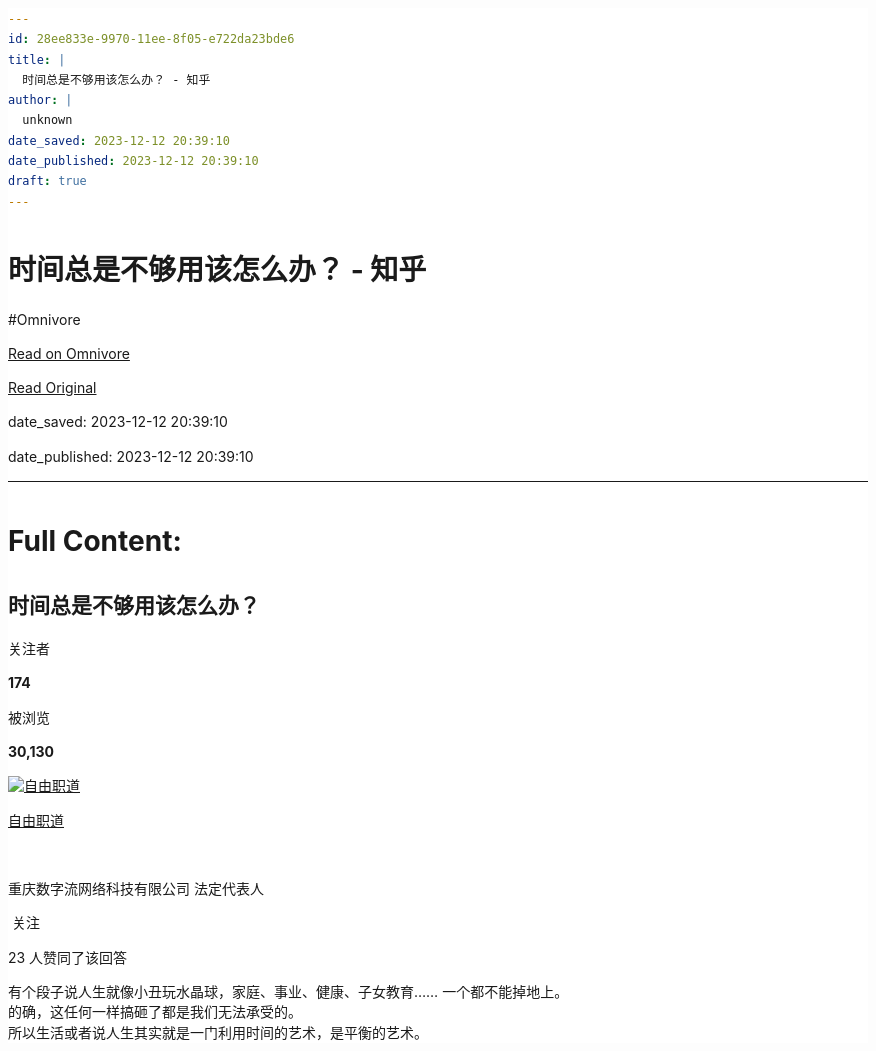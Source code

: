 ```yaml
---
id: 28ee833e-9970-11ee-8f05-e722da23bde6
title: |
  时间总是不够用该怎么办？ - 知乎
author: |
  unknown
date_saved: 2023-12-12 20:39:10
date_published: 2023-12-12 20:39:10
draft: true
---
```


# 时间总是不够用该怎么办？ - 知乎
#Omnivore

[Read on Omnivore](https://omnivore.app/me/-18c616f8ca9)

[Read Original](https://www.zhihu.com/question/634579442/answer/3323678993)

date_saved: 2023-12-12 20:39:10

date_published: 2023-12-12 20:39:10

--- 

# Full Content: 

## 时间总是不够用该怎么办？

关注者

**174**

被浏览

**30,130**

[![自由职道](https://proxy-prod.omnivore-image-cache.app/0x0,sAVQ6QVyujhXwJLX2tXYVkgD4UVrTyTVn5rWnDf9ulPA/https://picx.zhimg.com/v2-bc843a3c10db3e660ad6c86af51765ff_l.jpg?source=2c26e567)](https://www.zhihu.com/people/onestopcms)

[自由职道](https://www.zhihu.com/people/onestopcms)

[​](https://www.zhihu.com/question/48510028)

重庆数字流网络科技有限公司 法定代表人

​ 关注

23 人赞同了该回答

有个段子说人生就像小丑玩水晶球，家庭、事业、健康、子女教育…… 一个都不能掉地上。  
的确，这任何一样搞砸了都是我们无法承受的。  
所以生活或者说人生其实就是一门利用时间的艺术，是平衡的艺术。
